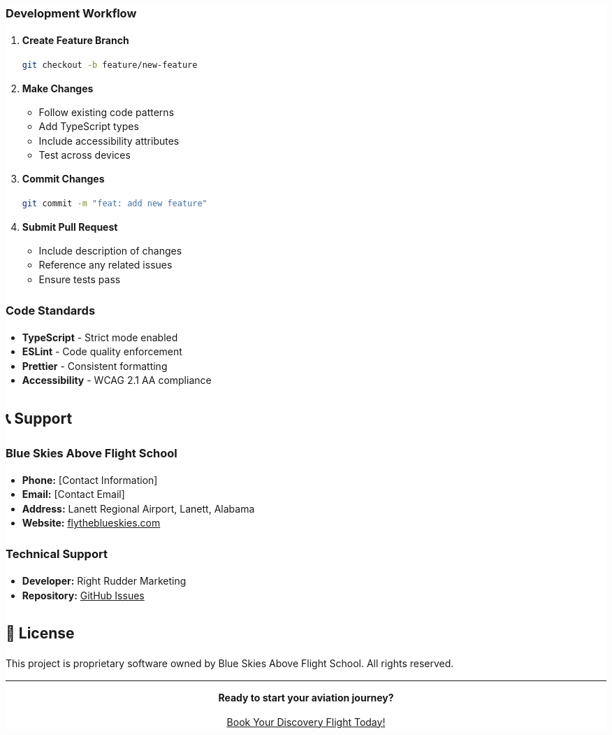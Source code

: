 ### Development Workflow

1. **Create Feature Branch**

   ```bash
   git checkout -b feature/new-feature
   ```

2. **Make Changes**

   - Follow existing code patterns
   - Add TypeScript types
   - Include accessibility attributes
   - Test across devices

3. **Commit Changes**

   ```bash
   git commit -m "feat: add new feature"
   ```

4. **Submit Pull Request**
   - Include description of changes
   - Reference any related issues
   - Ensure tests pass

### Code Standards

- **TypeScript** - Strict mode enabled
- **ESLint** - Code quality enforcement
- **Prettier** - Consistent formatting
- **Accessibility** - WCAG 2.1 AA compliance

## 📞 Support

### Blue Skies Above Flight School

- **Phone:** [Contact Information]
- **Email:** [Contact Email]
- **Address:** Lanett Regional Airport, Lanett, Alabama
- **Website:** [flytheblueskies.com](https://flytheblueskies.com)

### Technical Support

- **Developer:** Right Rudder Marketing
- **Repository:** [GitHub Issues](https://github.com/right-rudder/blue-skies-astro/issues)

## 📄 License

This project is proprietary software owned by Blue Skies Above Flight School. All rights reserved.

---

<div align="center">
  <p><strong>Ready to start your aviation journey?</strong></p>
  <p><a href="https://flytheblueskies.com/discovery-flights">Book Your Discovery Flight Today!</a></p>
</div>
